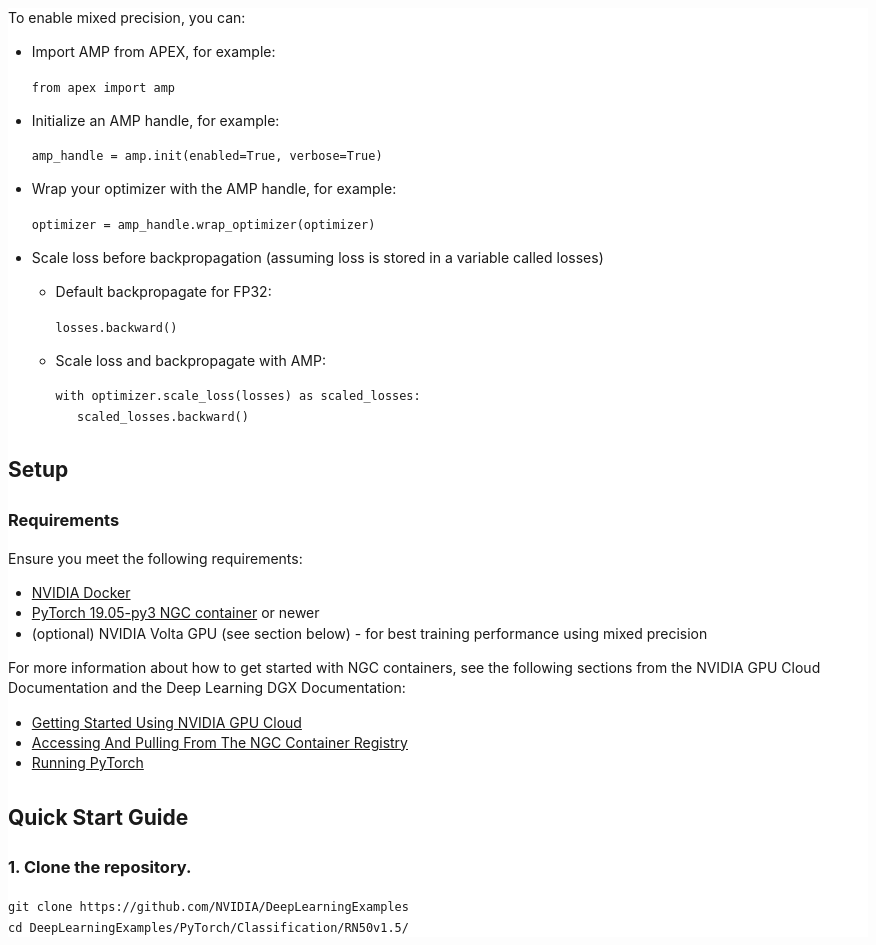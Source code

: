 To enable mixed precision, you can:
- Import AMP from APEX, for example:

  ```
  from apex import amp
  ```
- Initialize an AMP handle, for example:

  ```
  amp_handle = amp.init(enabled=True, verbose=True)
  ```
- Wrap your optimizer with the AMP handle, for example:

  ```
  optimizer = amp_handle.wrap_optimizer(optimizer)
  ```
- Scale loss before backpropagation (assuming loss is stored in a variable called losses)
  - Default backpropagate for FP32:

    ```
    losses.backward()
    ```
  - Scale loss and backpropagate with AMP:

    ```
    with optimizer.scale_loss(losses) as scaled_losses:
       scaled_losses.backward()
    ```

## Setup

### Requirements

Ensure you meet the following requirements:

* [NVIDIA Docker](https://github.com/NVIDIA/nvidia-docker)
* [PyTorch 19.05-py3 NGC container](https://ngc.nvidia.com/registry/nvidia-pytorch) or newer
* (optional) NVIDIA Volta GPU (see section below) - for best training performance using mixed precision

For more information about how to get started with NGC containers, see the
following sections from the NVIDIA GPU Cloud Documentation and the Deep Learning
DGX Documentation:
* [Getting Started Using NVIDIA GPU Cloud](https://docs.nvidia.com/ngc/ngc-getting-started-guide/index.html)
* [Accessing And Pulling From The NGC Container Registry](https://docs.nvidia.com/deeplearning/dgx/user-guide/index.html#accessing_registry)
* [Running PyTorch](https://docs.nvidia.com/deeplearning/dgx/pytorch-release-notes/running.html#running)

## Quick Start Guide

### 1. Clone the repository.
```
git clone https://github.com/NVIDIA/DeepLearningExamples
cd DeepLearningExamples/PyTorch/Classification/RN50v1.5/
```
